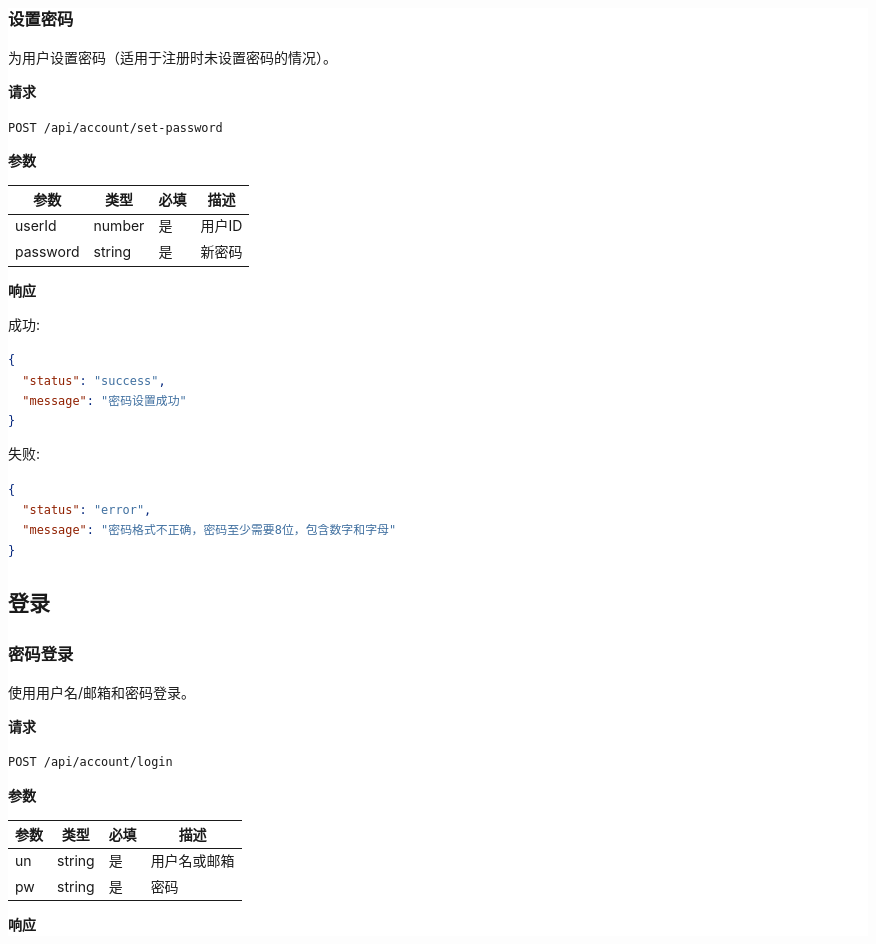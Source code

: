 ### 设置密码

为用户设置密码（适用于注册时未设置密码的情况）。

**请求**

```
POST /api/account/set-password
```

**参数**

| 参数 | 类型 | 必填 | 描述 |
|------|------|------|------|
| userId | number | 是 | 用户ID |
| password | string | 是 | 新密码 |

**响应**

成功:
```json
{
  "status": "success",
  "message": "密码设置成功"
}
```

失败:
```json
{
  "status": "error",
  "message": "密码格式不正确，密码至少需要8位，包含数字和字母"
}
```

## 登录

### 密码登录

使用用户名/邮箱和密码登录。

**请求**

```
POST /api/account/login
```

**参数**

| 参数 | 类型 | 必填 | 描述 |
|------|------|------|------|
| un | string | 是 | 用户名或邮箱 |
| pw | string | 是 | 密码 |

**响应**
